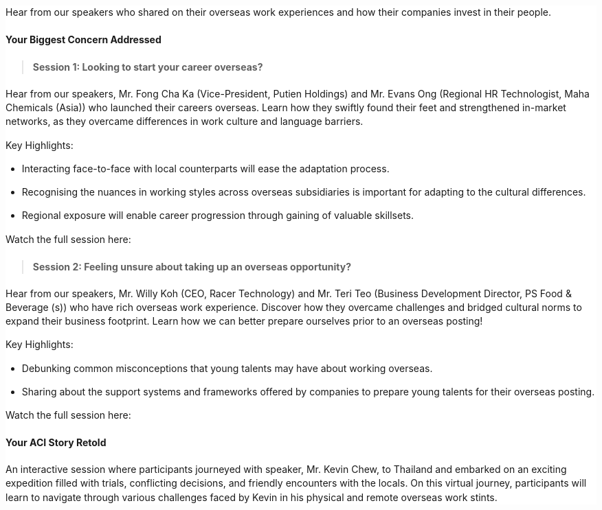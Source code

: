 <p>Hear from our speakers who shared on their overseas work experiences and
how their companies invest in their people.</p>
<h4><strong>Your Biggest Concern Addressed</strong></h4>
<blockquote>
<h4><strong>Session 1: Looking to start your career overseas?</strong></h4>
</blockquote>
<p>Hear from our speakers, Mr. Fong Cha Ka (Vice-President, Putien Holdings)
and Mr. Evans Ong (Regional HR Technologist, Maha Chemicals (Asia)) who
launched their careers overseas. Learn how they swiftly found their feet
and strengthened in-market networks, as they overcame differences in work
culture and language barriers.</p>
<p>Key Highlights:</p>
<ul data-tight="true" class="tight">
<li>
<p>Interacting face-to-face with local counterparts will ease the adaptation
process.</p>
</li>
<li>
<p>Recognising the nuances in working styles across overseas subsidiaries
is important for adapting to the cultural differences.</p>
</li>
<li>
<p>Regional exposure will enable career progression through gaining of valuable
skillsets.</p>
</li>
</ul>
<p>Watch the full session here:</p>
<div class="iframe-wrapper">
<iframe height="315" width="560" allowfullscreen="true" frameborder="0" src="https://www.youtube.com/embed/40_DlkPUYCQ?si=j4M-2OGqdAqfL4O-"></iframe>
</div>
<blockquote>
<p></p>
<p></p>
<h4><strong>Session 2: Feeling unsure about taking up an overseas opportunity?</strong></h4>
</blockquote>
<p></p>
<p>Hear from our speakers, Mr. Willy Koh (CEO, Racer Technology) and Mr.
Teri Teo (Business Development Director, PS Food &amp; Beverage (s)) who
have rich overseas work experience. Discover how they overcame challenges
and bridged cultural norms to expand their business footprint. Learn how
we can better prepare ourselves prior to an overseas posting!</p>
<p>Key Highlights:</p>
<ul data-tight="true" class="tight">
<li>
<p>Debunking common misconceptions that young talents may have about working
overseas.</p>
</li>
<li>
<p>Sharing about the support systems and frameworks offered by companies
to prepare young talents for their overseas posting.</p>
</li>
</ul>
<p>Watch the full session here:</p>
<div class="iframe-wrapper">
<iframe height="315" width="560" allowfullscreen="true" frameborder="0" src="https://www.youtube.com/embed/VXbvFfaa5bM?si=qtr0piVqCE0v9rhq"></iframe>
</div>
<h4><strong>Your ACI Story Retold</strong></h4>
<p>An interactive session where participants journeyed with speaker, Mr.
Kevin Chew, to Thailand and embarked on an exciting expedition filled with
trials, conflicting decisions, and friendly encounters with the locals.
On this virtual journey, participants will learn to navigate through various
challenges faced by Kevin in his physical and remote overseas work stints.</p>
